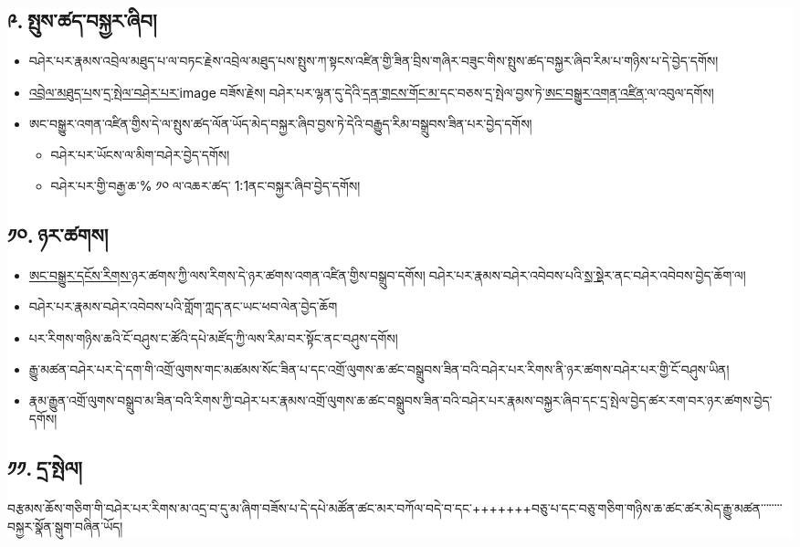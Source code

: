 ## ༩. སྤུས་ཚད་བསྐྱར་ཞིབ།

* བཤེར་པར་རྣམས་འབྲེལ་མཐུད་པ་ལ་བཏང་རྗེས་འབྲེལ་མཐུད་པས་སྤུས་ཀ་སྟངས་འཛིན་གྱི་ཟིན་བྲིས་གཞིར་བཟུང་གིས་སྤུས་ཚད་བསྐྱར་ཞིབ་རིམ་པ་གཉིས་པ་དེ་བྱེད་དགོས།

* [འབྲེལ་མཐུད་པ](https://buddhistdigitalresourcecenter.github.io/digitization-guidelines/glossary/#fr-fr)ས་[དྲ་སྤེལ་བཤེར་པར་](https://buddhistdigitalresourcecenter.github.io/digitization-guidelines/glossary/#web-image)image བཟོས་རྗེས། བཤེར་པར་ལྷན་དུ་དེའི་[དན་གྲངས་གོང་མ་](https://buddhistdigitalresourcecenter.github.io/digitization-guidelines/glossary/#metadata)དང་བཅས་དྲ་སྤེལ་བྱས་ཏེ་[ཨང་བསྒྱུར་འགན་འཛིན་](https://buddhistdigitalresourcecenter.github.io/digitization-guidelines/glossary/#dpm-dpm)ལ་འབུལ་དགོས། 

* ཨང་བསྒྱུར་འགན་འཛིན་གྱིས་དེ་ལ་སྤུས་ཚད་ལོན་ཡོད་མེད་བསྐྱར་ཞིབ་བྱས་ཏེ་དེའི་བརྒྱུད་རིམ་བསྒྲུབས་ཟིན་པར་བྱེད་དགོས།

    * བཤེར་པར་ཡོངས་ལ་མིག་བཤེར་བྱེད་དགོས།

    * བཤེར་པར་གྱི་བརྒྱ་ཆ་% ༡༠ ལ་འཆར་ཚད་ 1:1ནང་བསྐྱར་ཞིབ་བྱེད་དགོས།

## ༡༠. ཉར་ཚགས། 

* [ཨང་བསྒྱུར་དངོས་རིགས་](https://buddhistdigitalresourcecenter.github.io/digitization-guidelines/glossary/#digital-object)ཉར་ཚགས་ཀྱི་ལས་རིགས་དེ་ཉར་ཚགས་འགན་འཛིན་གྱིས་བསྒྲུབ་དགོས། བཤེར་པར་རྣམས་བཤེར་འབེབས་པའི་[སྲ་སྡེ](https://buddhistdigitalresourcecenter.github.io/digitization-guidelines/glossary/#hard-drive)ར་ནང་བཤེར་འབེབས་བྱེད་ཆོག་ལ།

* བཤེར་པར་རྣམས་བཤེར་འབེབས་པའི་གློག་ཀླད་ནང་ཡང་ཕབ་ལེན་བྱེད་ཆོག

* པར་རིགས་གཉིས་ཆའི་ངོ་བཤུས་ང་ཚོའི་དཔེ་མཛོད་ཀྱི་ལས་རིམ་བར་སྟོང་ནང་བཤུས་དགོས།

* རྒྱུ་མཚན་བཤེར་པར་དེ་དག་གི་འགྲོ་ལུགས་གང་མཚམས་སོང་ཟིན་པ་དང་འགྲོ་ལུགས་ཆ་ཚང་བསྒྲུབས་ཟིན་བའི་བཤེར་པར་རིགས་ནི་ཉར་ཚགས་བཤེར་པར་གྱི་ངོ་བཤུས་ཡིན། 

* རྣམ་རྒྱུན་འགྲོ་ལུགས་བསྒྲུབ་མ་ཟིན་བའི་རིགས་ཀྱི་བཤེར་པར་རྣམས་འགྲོ་ལུགས་ཆ་ཚང་བསྒྲུབས་ཟིན་བའི་བཤེར་པར་རྣམས་བསྐྱར་ཞིབ་དང་དྲ་སྤེལ་བྱེད་ཚར་རག་བར་ཉར་ཚགས་བྱེད་དགོས།

## ༡༡. དྲ་སྤེལ།

བརྩམས་ཆོས་གཅིག་གི་བཤེར་པར་རིགས་མ་འདྲ་བ་དུ་མ་ཞིག་བཟོས་པ་དེ་དཔེ་མཚོན་ཚང་མར་བཀོལ་བདེ་བ་དང་+++++++བཅུ་པ་དང་བཅུ་གཅིག་གཉིས་ཆ་ཚང་ཚར་མེད་རྒྱུ་མཚན་་་་་་་་བསྐྱར་སྣོན་སྒུག་བཞིན་ཡོད།

